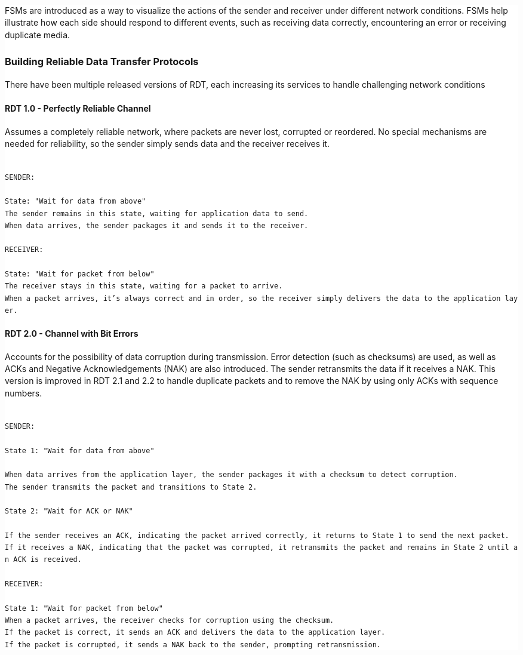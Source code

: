 FSMs are introduced as a way to visualize the actions of the sender and receiver under different network conditions. FSMs help illustrate how each side should respond to different events, such as receiving data correctly, encountering an error or receiving duplicate media.

### Building Reliable Data Transfer Protocols

There have been multiple released versions of RDT, each increasing its services to handle challenging network conditions

#### RDT 1.0 - Perfectly Reliable Channel

Assumes a completely reliable network, where packets are never lost, corrupted or reordered. No special mechanisms are needed for reliability, so the sender simply sends data and the receiver receives it.

```text

SENDER:

State: "Wait for data from above"
The sender remains in this state, waiting for application data to send.
When data arrives, the sender packages it and sends it to the receiver.

RECEIVER:

State: "Wait for packet from below"
The receiver stays in this state, waiting for a packet to arrive.
When a packet arrives, it’s always correct and in order, so the receiver simply delivers the data to the application layer.
```

#### RDT 2.0 - Channel with Bit Errors

Accounts for the possibility of data corruption during transmission. Error detection (such as checksums) are used, as well as ACKs and Negative Acknowledgements (NAK) are also introduced. The sender retransmits the data if it receives a NAK. This version is improved in RDT 2.1 and 2.2 to handle duplicate packets and to remove the NAK by using only ACKs with sequence numbers.

```text

SENDER:

State 1: "Wait for data from above"

When data arrives from the application layer, the sender packages it with a checksum to detect corruption.
The sender transmits the packet and transitions to State 2.

State 2: "Wait for ACK or NAK"

If the sender receives an ACK, indicating the packet arrived correctly, it returns to State 1 to send the next packet.
If it receives a NAK, indicating that the packet was corrupted, it retransmits the packet and remains in State 2 until an ACK is received.

RECEIVER:

State 1: "Wait for packet from below"
When a packet arrives, the receiver checks for corruption using the checksum.
If the packet is correct, it sends an ACK and delivers the data to the application layer.
If the packet is corrupted, it sends a NAK back to the sender, prompting retransmission.
```

